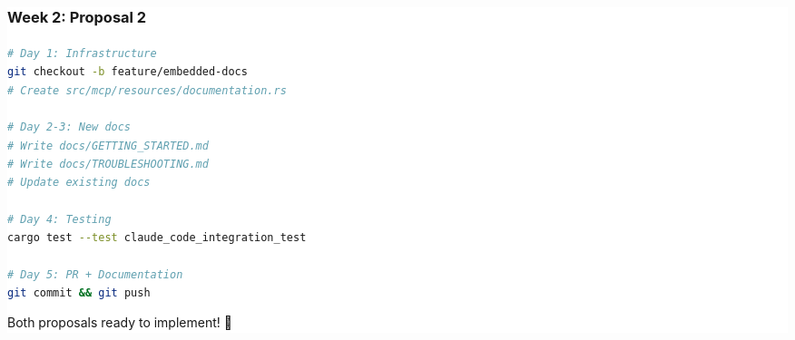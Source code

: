 ### Week 2: Proposal 2
```bash
# Day 1: Infrastructure
git checkout -b feature/embedded-docs
# Create src/mcp/resources/documentation.rs

# Day 2-3: New docs
# Write docs/GETTING_STARTED.md
# Write docs/TROUBLESHOOTING.md
# Update existing docs

# Day 4: Testing
cargo test --test claude_code_integration_test

# Day 5: PR + Documentation
git commit && git push
```

Both proposals ready to implement! 🚀

